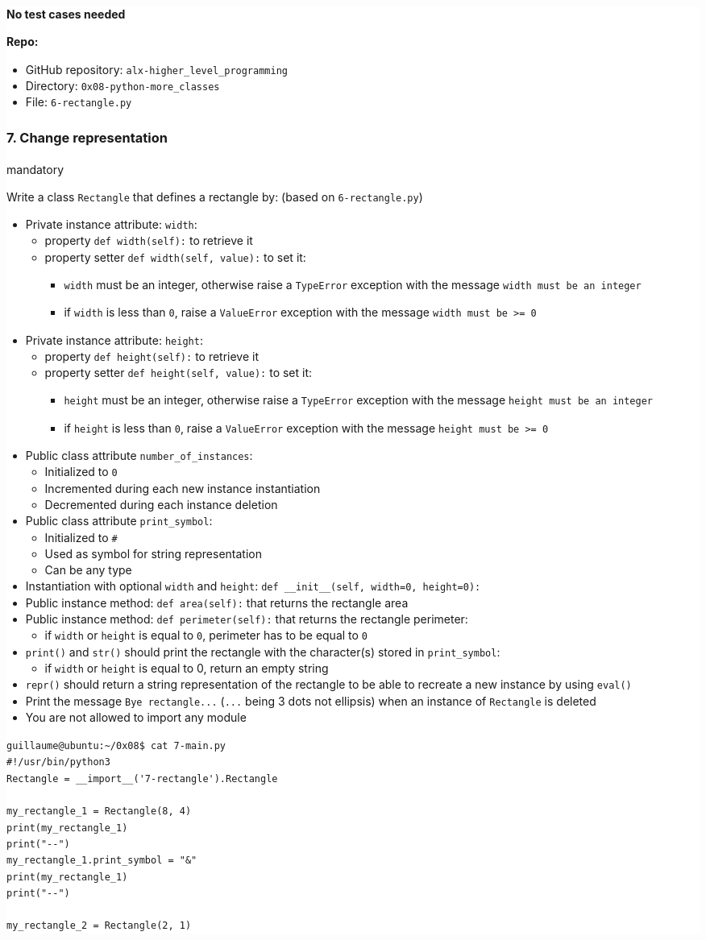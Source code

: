 ```
```

**No test cases needed**

**Repo:**

-   GitHub repository:  `alx-higher_level_programming`
-   Directory:  `0x08-python-more_classes`
-   File:  `6-rectangle.py`


### 7. Change representation

mandatory

Write a class  `Rectangle`  that defines a rectangle by: (based on  `6-rectangle.py`)

-   Private instance attribute:  `width`:
    -   property  `def width(self):`  to retrieve it
    -   property setter  `def width(self, value):`  to set it:
        -   `width`  must be an integer, otherwise raise a  `TypeError`  exception with the message  `width must be an integer`  
            
        -   if  `width`  is less than  `0`, raise a  `ValueError`  exception with the message  `width must be >= 0`
-   Private instance attribute:  `height`:
    -   property  `def height(self):`  to retrieve it
    -   property setter  `def height(self, value):`  to set it:
        -   `height`  must be an integer, otherwise raise a  `TypeError`  exception with the message  `height must be an integer`  
            
        -   if  `height`  is less than  `0`, raise a  `ValueError`  exception with the message  `height must be >= 0`
-   Public class attribute  `number_of_instances`:
    -   Initialized to  `0`
    -   Incremented during each new instance instantiation
    -   Decremented during each instance deletion
-   Public class attribute  `print_symbol`:
    -   Initialized to  `#`
    -   Used as symbol for string representation
    -   Can be any type
-   Instantiation with optional  `width`  and  `height`:  `def __init__(self, width=0, height=0):`
-   Public instance method:  `def area(self):`  that returns the rectangle area
-   Public instance method:  `def perimeter(self):`  that returns the rectangle perimeter:
    -   if  `width`  or  `height`  is equal to  `0`, perimeter has to be equal to  `0`
-   `print()`  and  `str()`  should print the rectangle with the character(s) stored in  `print_symbol`:
    -   if  `width`  or  `height`  is equal to 0, return an empty string
-   `repr()`  should return a string representation of the rectangle to be able to recreate a new instance by using  `eval()`
-   Print the message  `Bye rectangle...`  (`...`  being 3 dots not ellipsis) when an instance of  `Rectangle`  is deleted
-   You are not allowed to import any module

```
guillaume@ubuntu:~/0x08$ cat 7-main.py
#!/usr/bin/python3
Rectangle = __import__('7-rectangle').Rectangle

my_rectangle_1 = Rectangle(8, 4)
print(my_rectangle_1)
print("--")
my_rectangle_1.print_symbol = "&"
print(my_rectangle_1)
print("--")

my_rectangle_2 = Rectangle(2, 1)
```